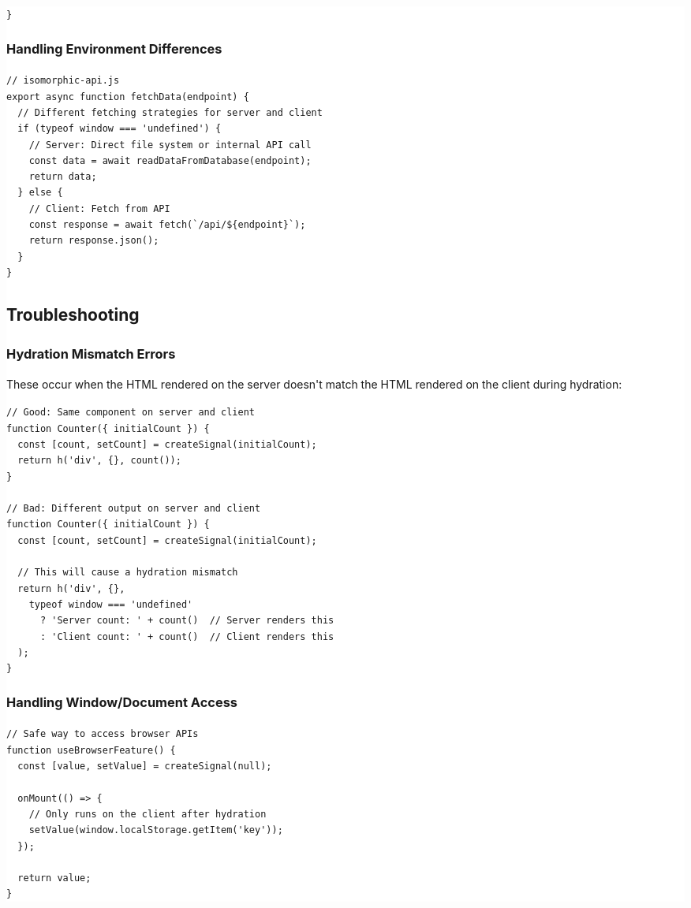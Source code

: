 ```tsx
}
```

### Handling Environment Differences

```tsx
// isomorphic-api.js
export async function fetchData(endpoint) {
  // Different fetching strategies for server and client
  if (typeof window === 'undefined') {
    // Server: Direct file system or internal API call
    const data = await readDataFromDatabase(endpoint);
    return data;
  } else {
    // Client: Fetch from API
    const response = await fetch(`/api/${endpoint}`);
    return response.json();
  }
}
```

## Troubleshooting

### Hydration Mismatch Errors

These occur when the HTML rendered on the server doesn't match the HTML rendered on the client during hydration:

```tsx
// Good: Same component on server and client
function Counter({ initialCount }) {
  const [count, setCount] = createSignal(initialCount);
  return h('div', {}, count());
}

// Bad: Different output on server and client
function Counter({ initialCount }) {
  const [count, setCount] = createSignal(initialCount);
  
  // This will cause a hydration mismatch
  return h('div', {}, 
    typeof window === 'undefined'
      ? 'Server count: ' + count()  // Server renders this
      : 'Client count: ' + count()  // Client renders this
  );
}
```

### Handling Window/Document Access

```tsx
// Safe way to access browser APIs
function useBrowserFeature() {
  const [value, setValue] = createSignal(null);
  
  onMount(() => {
    // Only runs on the client after hydration
    setValue(window.localStorage.getItem('key'));
  });
  
  return value;
}
```
